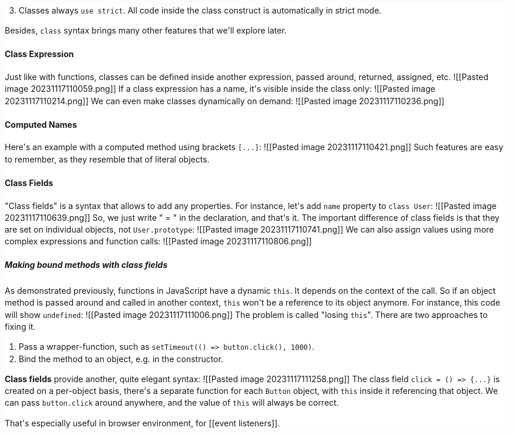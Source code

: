 3. Classes always `use strict`. All code inside the class construct is automatically in strict mode.

Besides, `class` syntax brings many other features that we'll explore later.

#### Class Expression
Just like with functions, classes can be defined inside another expression, passed around, returned, assigned, etc.
![[Pasted image 20231117110059.png]]
If a class expression has a name, it's visible inside the class only:
![[Pasted image 20231117110214.png]]
We can even make classes dynamically on demand:
![[Pasted image 20231117110236.png]]

#### Computed Names
Here's an example with a computed method using brackets `[...]`:
![[Pasted image 20231117110421.png]]
Such features are easy to remember, as they resemble that of literal objects.
#### Class Fields
"Class fields" is a syntax that allows to add any properties.
For instance, let's add `name` property to `class User`:
![[Pasted image 20231117110639.png]]
So, we just write " = " in the declaration, and that's it.
The important difference of class fields is that they are set on individual objects, not `User.prototype`:
![[Pasted image 20231117110741.png]]
We can also assign values using more complex expressions and function calls:
![[Pasted image 20231117110806.png]]

##### Making bound methods with class fields
As demonstrated previously, functions in JavaScript have a dynamic `this`. It depends on the context of the call.
So if an object method is passed around and called in another context, `this` won't be a reference to its object anymore. For instance, this code will show `undefined`:
![[Pasted image 20231117111006.png]]
The problem is called "losing `this`".
There are two approaches to fixing it.
1. Pass a wrapper-function, such as `setTimeout(() => button.click(), 1000)`.
2. Bind the method to an object, e.g. in the constructor.

**Class fields** provide another, quite elegant syntax:
![[Pasted image 20231117111258.png]]
The class field `click = () => {...}` is created on a per-object basis, there's a separate function for each `Button` object, with `this` inside it referencing that object. We can pass `button.click` around anywhere, and the value of `this` will always be correct.

That's especially useful in browser environment, for [[event listeners]].
